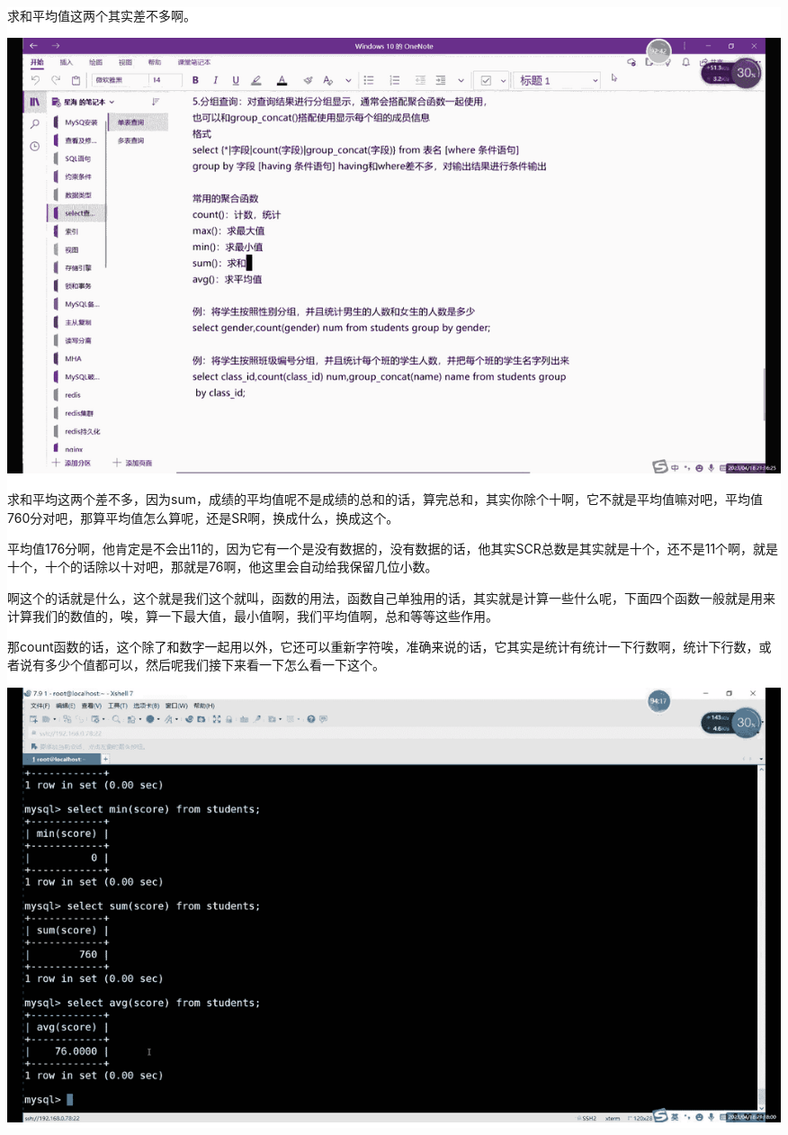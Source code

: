 求和平均值这两个其实差不多啊。

![](img/c06b53fad835ae341ef2a14b9249991d_51.png)

求和平均这两个差不多，因为sum，成绩的平均值呢不是成绩的总和的话，算完总和，其实你除个十啊，它不就是平均值嘛对吧，平均值760分对吧，那算平均值怎么算呢，还是SR啊，换成什么，换成这个。

平均值176分啊，他肯定是不会出11的，因为它有一个是没有数据的，没有数据的话，他其实SCR总数是其实就是十个，还不是11个啊，就是十个，十个的话除以十对吧，那就是76啊，他这里会自动给我保留几位小数。

啊这个的话就是什么，这个就是我们这个就叫，函数的用法，函数自己单独用的话，其实就是计算一些什么呢，下面四个函数一般就是用来计算我们的数值的，唉，算一下最大值，最小值啊，我们平均值啊，总和等等这些作用。

那count函数的话，这个除了和数字一起用以外，它还可以重新字符唉，准确来说的话，它其实是统计有统计一下行数啊，统计下行数，或者说有多少个值都可以，然后呢我们接下来看一下怎么看一下这个。



![](img/c06b53fad835ae341ef2a14b9249991d_53.png)
